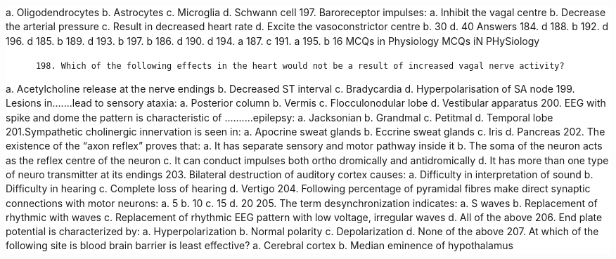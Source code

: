 a. Oligodendrocytes
b. Astrocytes
c. Microglia
d. Schwann cell
197. Baroreceptor impulses:
a. Inhibit the vagal centre
b. Decrease the arterial pressure
c. Result in decreased heart rate
d. Excite the vaso­constrictor centre
  b. 30 d. 40
 Answers 184. d 188. b 192. d 196. d
185. b 189. d 193. b 197. b
186. d 190. d 194. a
187. c 191. a 195. b
          16 MCQs in Physiology
                  MCQs iN PHySiology

          198. Which of the following effects in the heart would not be a result of increased vagal nerve activity?
a. Acetylcholine release at the nerve endings
b. Decreased ST interval
c. Bradycardia
d. Hyperpolarisation of SA node
199. Lesions in.......lead to sensory ataxia:
a. Posterior column
b. Vermis
c. Flocculo­nodular lobe
d. Vestibular apparatus
200. EEG with spike and dome the pattern is characteristic of ..........epilepsy:
a. Jacksonian
b. Grandmal
c. Petitmal
d. Temporal lobe
201.Sympathetic cholinergic innervation is seen in:
a. Apocrine sweat glands
b. Eccrine sweat glands
c. Iris
d. Pancreas
202. The existence of the “axon reflex” proves that:
a. It has separate sensory and motor pathway inside it
b. The soma of the neuron acts as the reflex centre of the neuron
c. It can conduct impulses both ortho­ dromically and antidromically
d. It has more than one type of neuro­ transmitter at its endings
203. Bilateral destruction of auditory cortex causes:
a. Difficulty in interpretation of sound
b. Difficulty in hearing
c. Complete loss of hearing
d. Vertigo
204. Following percentage of pyramidal fibres make direct synaptic connections with motor neurons:
a. 5
b. 10 c. 15 d. 20
205. The term desynchronization indicates:
a. S waves
b. Replacement of rhythmic with waves
c. Replacement of rhythmic EEG pattern
with low voltage, irregular waves d. All of the above
206. End plate potential is characterized by:
a. Hyperpolarization
b. Normal polarity
c. Depolarization
d. None of the above
207. At which of the following site is blood brain barrier is least effective?
a. Cerebral cortex
b. Median eminence of hypothalamus